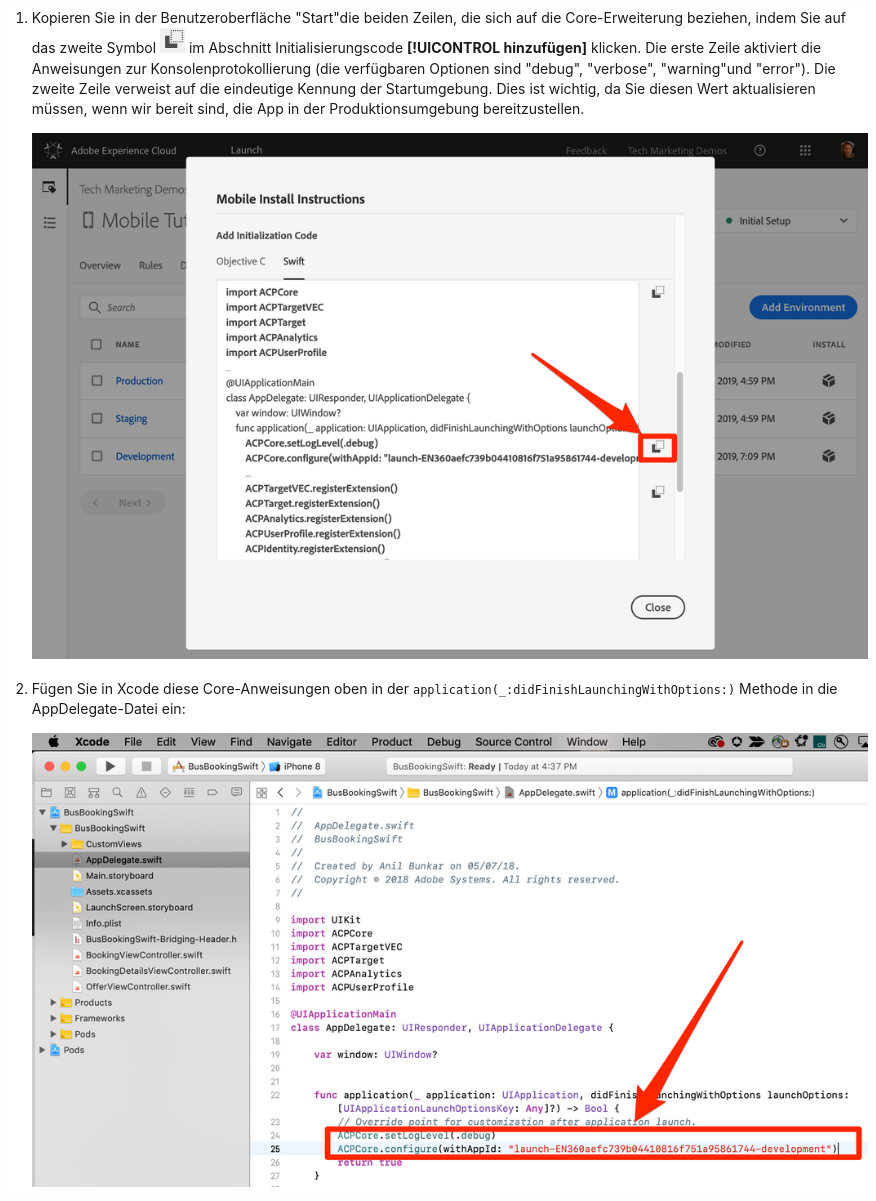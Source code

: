 1. Kopieren Sie in der Benutzeroberfläche "Start"die beiden Zeilen, die sich auf die Core-Erweiterung beziehen, indem Sie auf das zweite Symbol ![Kopieren](images/mobile-launch-copyIcon.png) im Abschnitt Initialisierungscode **[!UICONTROL hinzufügen]** klicken. Die erste Zeile aktiviert die Anweisungen zur Konsolenprotokollierung (die verfügbaren Optionen sind "debug", "verbose", "warning"und "error"). Die zweite Zeile verweist auf die eindeutige Kennung der Startumgebung. Dies ist wichtig, da Sie diesen Wert aktualisieren müssen, wenn wir bereit sind, die App in der Produktionsumgebung bereitzustellen.

   ![Kernanweisungen in die Zwischenablage kopieren](images/ios/swift/mobile-launch-install-copyCore.png)

1. Fügen Sie in Xcode diese Core-Anweisungen oben in der `application(_:didFinishLaunchingWithOptions:)` Methode in die AppDelegate-Datei ein:

   ![Fügen Sie die Core-Anweisungen in Ihre AppDelegate-Datei ein.](images/ios/swift/mobile-launch-install-pasteCore.png)
